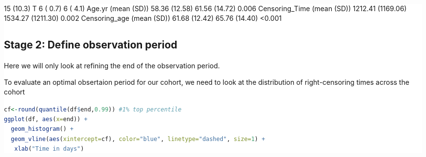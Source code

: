    <td style="text-align:left;"> 15 (10.3) </td>
   <td style="text-align:left;">  </td>
   <td style="text-align:left;">  </td>
  </tr>
  <tr>
   <td style="text-align:left;"> T </td>
   <td style="text-align:left;"> 6 ( 0.7) </td>
   <td style="text-align:left;"> 6 ( 4.1) </td>
   <td style="text-align:left;">  </td>
   <td style="text-align:left;">  </td>
  </tr>
  <tr>
   <td style="text-align:left;"> Age.yr (mean (SD)) </td>
   <td style="text-align:left;"> 58.36 (12.58) </td>
   <td style="text-align:left;"> 61.56 (14.72) </td>
   <td style="text-align:left;"> 0.006 </td>
   <td style="text-align:left;">  </td>
  </tr>
  <tr>
   <td style="text-align:left;"> Censoring_Time (mean (SD)) </td>
   <td style="text-align:left;"> 1212.41 (1169.06) </td>
   <td style="text-align:left;"> 1534.27 (1211.30) </td>
   <td style="text-align:left;"> 0.002 </td>
   <td style="text-align:left;">  </td>
  </tr>
  <tr>
   <td style="text-align:left;"> Censoring_age (mean (SD)) </td>
   <td style="text-align:left;"> 61.68 (12.42) </td>
   <td style="text-align:left;"> 65.76 (14.40) </td>
   <td style="text-align:left;"> &lt;0.001 </td>
   <td style="text-align:left;">  </td>
  </tr>
</tbody>
</table>

## Stage 2: Define observation period

Here we will only look at refining the end of the observation period.

To evaluate an optimal obsertaion period for our cohort, we need to look at the distribution of right-censoring times across the cohort


```r
cf<-round(quantile(df$end,0.99)) #1% top percentile
ggplot(df, aes(x=end)) +
  geom_histogram() +
  geom_vline(aes(xintercept=cf), color="blue", linetype="dashed", size=1) +
   xlab("Time in days")
```
